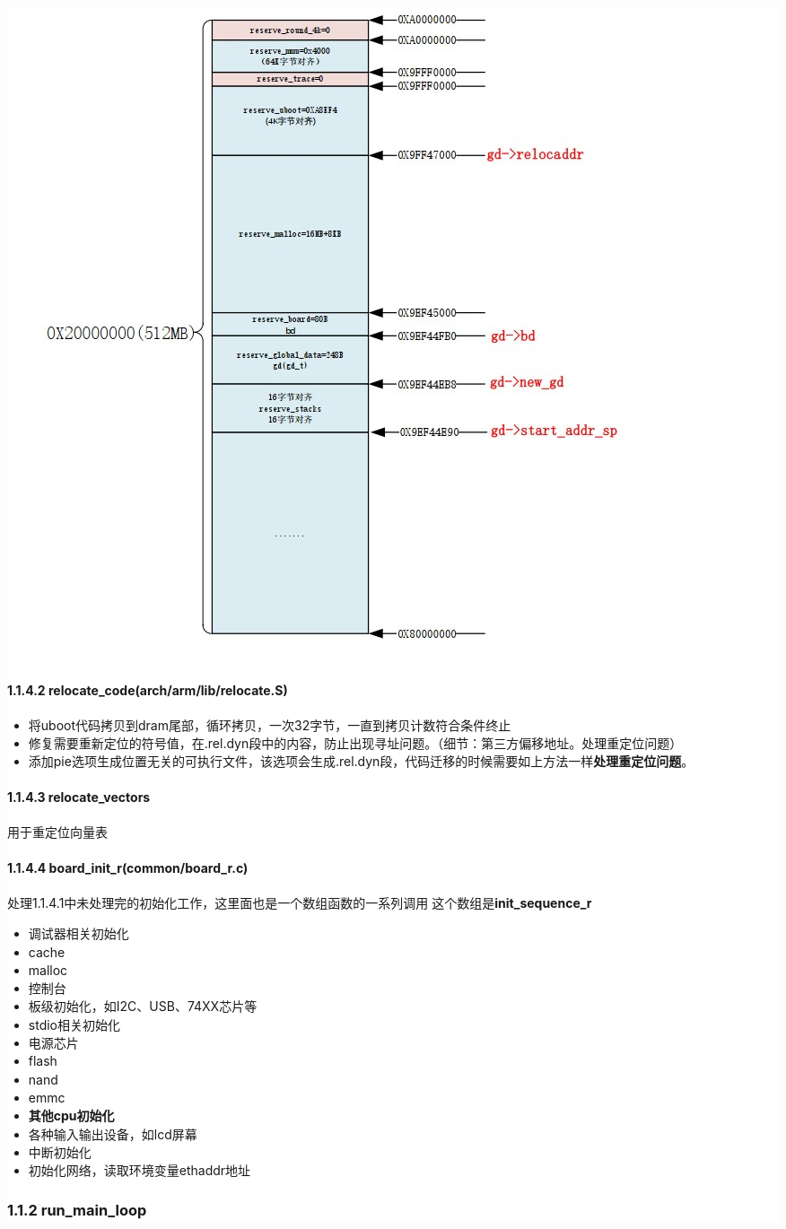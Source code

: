 ![内存分配图](res/pic1.jpg)
#### 1.1.4.2 relocate_code(arch/arm/lib/relocate.S)
* 将uboot代码拷贝到dram尾部，循环拷贝，一次32字节，一直到拷贝计数符合条件终止
* 修复需要重新定位的符号值，在.rel.dyn段中的内容，防止出现寻址问题。（细节：第三方偏移地址。处理重定位问题）
* 添加pie选项生成位置无关的可执行文件，该选项会生成.rel.dyn段，代码迁移的时候需要如上方法一样<b>处理重定位问题</b>。
#### 1.1.4.3 relocate_vectors
用于重定位向量表
#### 1.1.4.4 board_init_r(common/board_r.c)
处理1.1.4.1中未处理完的初始化工作，这里面也是一个数组函数的一系列调用
这个数组是<b>init_sequence_r</b>
* 调试器相关初始化
* cache
* malloc
* 控制台
* 板级初始化，如I2C、USB、74XX芯片等
* stdio相关初始化
* 电源芯片
* flash
* nand
* emmc
* <b>其他cpu初始化</b>
* 各种输入输出设备，如lcd屏幕
* 中断初始化
* 初始化网络，读取环境变量ethaddr地址
### 1.1.2 run_main_loop